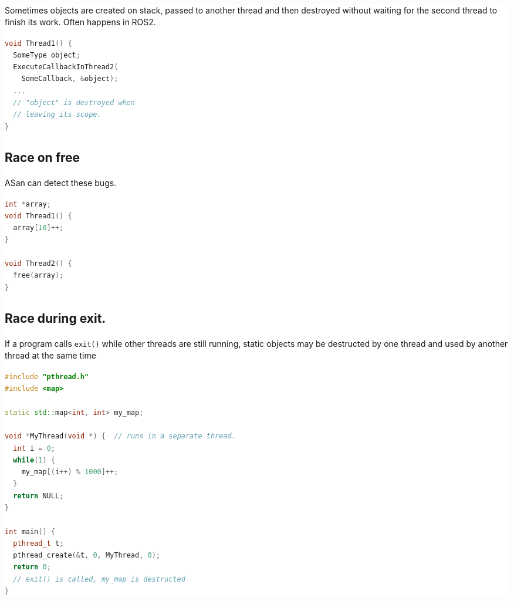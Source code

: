 Sometimes objects are created on stack, passed to another thread and then destroyed without waiting for the second thread to finish its work. Often happens in ROS2.

```cpp
void Thread1() {
  SomeType object;
  ExecuteCallbackInThread2(
    SomeCallback, &object);
  ...
  // "object" is destroyed when
  // leaving its scope.
}
```

## Race on free

ASan can detect these bugs.

```cpp
int *array;
void Thread1() {
  array[10]++;
}

void Thread2() {
  free(array);
}
```

## Race during exit.

If a program calls `exit()` while other threads are still running, static objects may be destructed by one thread and used by another thread at the same time

```cpp
#include "pthread.h"
#include <map>

static std::map<int, int> my_map;

void *MyThread(void *) {  // runs in a separate thread.
  int i = 0;
  while(1) {
    my_map[(i++) % 1000]++;
  }
  return NULL;
}

int main() {
  pthread_t t;
  pthread_create(&t, 0, MyThread, 0);
  return 0;
  // exit() is called, my_map is destructed
}
```
